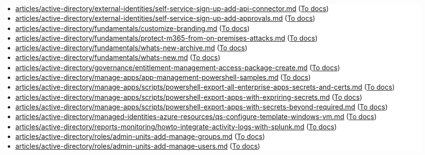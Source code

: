 - [articles/active-directory/external-identities/self-service-sign-up-add-api-connector.md](https://github.com/MicrosoftDocs/azure-docs/compare/a044002..2687458#diff-e27956dae4101403a3ec340675c612559c2a952a7ceade9c826abbf94991d158) ([To docs](https://docs.microsoft.com/en-us/azure/active-directory/external-identities/self-service-sign-up-add-api-connector?WT.mc_id=AZ-MVP-5003408))
- [articles/active-directory/external-identities/self-service-sign-up-add-approvals.md](https://github.com/MicrosoftDocs/azure-docs/compare/a044002..2687458#diff-3217ebfb87756ca1514fe282b1a19fc7b2a27250f83882e8a0dad99096ec3c96) ([To docs](https://docs.microsoft.com/en-us/azure/active-directory/external-identities/self-service-sign-up-add-approvals?WT.mc_id=AZ-MVP-5003408))
- [articles/active-directory/fundamentals/customize-branding.md](https://github.com/MicrosoftDocs/azure-docs/compare/a044002..2687458#diff-bc8bb199b1b5b2822215193c33084c6155af5217ed236e091ce3202e1920f39d) ([To docs](https://docs.microsoft.com/en-us/azure/active-directory/fundamentals/customize-branding?WT.mc_id=AZ-MVP-5003408))
- [articles/active-directory/fundamentals/protect-m365-from-on-premises-attacks.md](https://github.com/MicrosoftDocs/azure-docs/compare/a044002..2687458#diff-b275e8989c390bdc94b22f00657e1b398796249063ad42499aff0422cfa64034) ([To docs](https://docs.microsoft.com/en-us/azure/active-directory/fundamentals/protect-m365-from-on-premises-attacks?WT.mc_id=AZ-MVP-5003408))
- [articles/active-directory/fundamentals/whats-new-archive.md](https://github.com/MicrosoftDocs/azure-docs/compare/a044002..2687458#diff-3118016e79572f513185870e69bae8e9b70982c8387543e38c7a710dadb78131) ([To docs](https://docs.microsoft.com/en-us/azure/active-directory/fundamentals/whats-new-archive?WT.mc_id=AZ-MVP-5003408))
- [articles/active-directory/fundamentals/whats-new.md](https://github.com/MicrosoftDocs/azure-docs/compare/a044002..2687458#diff-d59e13f6c60f1a5a115be8da703ce5134bca071452be6c3b47afc023ca957a4b) ([To docs](https://docs.microsoft.com/en-us/azure/active-directory/fundamentals/whats-new?WT.mc_id=AZ-MVP-5003408))
- [articles/active-directory/governance/entitlement-management-access-package-create.md](https://github.com/MicrosoftDocs/azure-docs/compare/a044002..2687458#diff-1e0dca18f2a58571cc71733012b6f93cde7fdaec151a5b8f011c33c47c0d6aba) ([To docs](https://docs.microsoft.com/en-us/azure/active-directory/governance/entitlement-management-access-package-create?WT.mc_id=AZ-MVP-5003408))
- [articles/active-directory/manage-apps/app-management-powershell-samples.md](https://github.com/MicrosoftDocs/azure-docs/compare/a044002..2687458#diff-9a54f6bb47faf6e22c5e82a5e3e504f0f445fe11a9c60829a3913b7ff42b2f9b) ([To docs](https://docs.microsoft.com/en-us/azure/active-directory/manage-apps/app-management-powershell-samples?WT.mc_id=AZ-MVP-5003408))
- [articles/active-directory/manage-apps/scripts/powershell-export-all-enterprise-apps-secrets-and-certs.md](https://github.com/MicrosoftDocs/azure-docs/compare/a044002..2687458#diff-4e5697acaeb45c197a94954af27f38e59a65ccbd5bcfed0329a855a23ee34991) ([To docs](https://docs.microsoft.com/en-us/azure/active-directory/manage-apps/scripts/powershell-export-all-enterprise-apps-secrets-and-certs?WT.mc_id=AZ-MVP-5003408))
- [articles/active-directory/manage-apps/scripts/powershell-export-apps-with-expriring-secrets.md](https://github.com/MicrosoftDocs/azure-docs/compare/a044002..2687458#diff-1b7f48b057233a11bc1085919858dafee562c08e106394ffca37fb94d949f331) ([To docs](https://docs.microsoft.com/en-us/azure/active-directory/manage-apps/scripts/powershell-export-apps-with-expriring-secrets?WT.mc_id=AZ-MVP-5003408))
- [articles/active-directory/manage-apps/scripts/powershell-export-apps-with-secrets-beyond-required.md](https://github.com/MicrosoftDocs/azure-docs/compare/a044002..2687458#diff-48035f64926f9d55a2cd2d7b4fc8c5d2e614d5f0f0140be1d677c4bd87f03d10) ([To docs](https://docs.microsoft.com/en-us/azure/active-directory/manage-apps/scripts/powershell-export-apps-with-secrets-beyond-required?WT.mc_id=AZ-MVP-5003408))
- [articles/active-directory/managed-identities-azure-resources/qs-configure-template-windows-vm.md](https://github.com/MicrosoftDocs/azure-docs/compare/a044002..2687458#diff-26a21c8af0d99ff8b374fffa9dc720caa75616f87f48165d2ab5e873b223eead) ([To docs](https://docs.microsoft.com/en-us/azure/active-directory/managed-identities-azure-resources/qs-configure-template-windows-vm?WT.mc_id=AZ-MVP-5003408))
- [articles/active-directory/reports-monitoring/howto-integrate-activity-logs-with-splunk.md](https://github.com/MicrosoftDocs/azure-docs/compare/a044002..2687458#diff-4fcae0dc8f771f7ade22719e702992833cd7a17a83279802ed555f8d60d53b78) ([To docs](https://docs.microsoft.com/en-us/azure/active-directory/reports-monitoring/howto-integrate-activity-logs-with-splunk?WT.mc_id=AZ-MVP-5003408))
- [articles/active-directory/roles/admin-units-add-manage-groups.md](https://github.com/MicrosoftDocs/azure-docs/compare/a044002..2687458#diff-1b7840589ed9cd62c1fe43762e37958e21fc932bd44751e75e6347e28ef679e4) ([To docs](https://docs.microsoft.com/en-us/azure/active-directory/roles/admin-units-add-manage-groups?WT.mc_id=AZ-MVP-5003408))
- [articles/active-directory/roles/admin-units-add-manage-users.md](https://github.com/MicrosoftDocs/azure-docs/compare/a044002..2687458#diff-d75f297e8556b8131755d0677a18748dd6e37e61614833b5ba7c844022cb066b) ([To docs](https://docs.microsoft.com/en-us/azure/active-directory/roles/admin-units-add-manage-users?WT.mc_id=AZ-MVP-5003408))